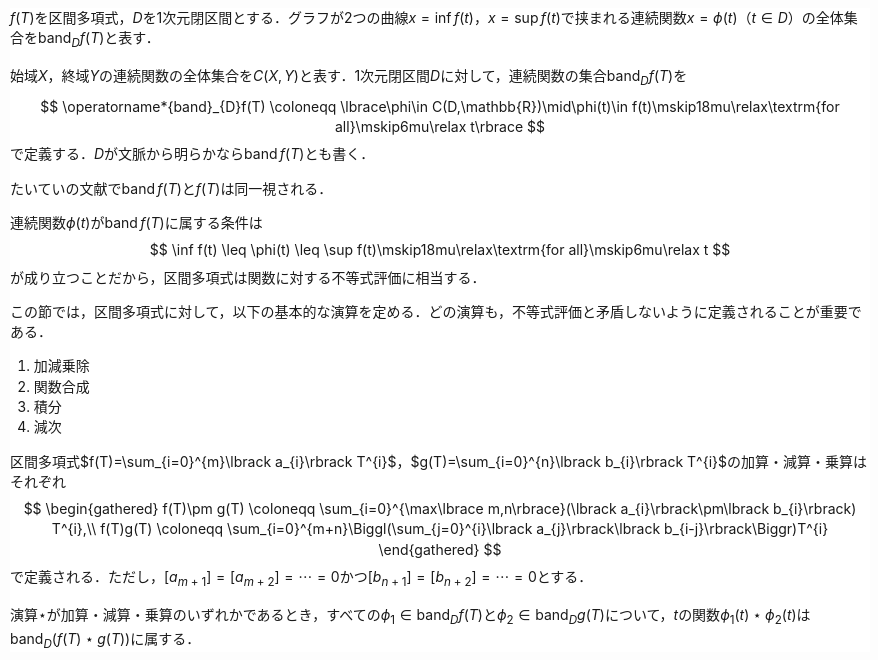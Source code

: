 $f(T)$を区間多項式，$D$を1次元閉区間とする．グラフが2つの曲線$x=\inf f(t)$，$x=\sup f(t)$で挟まれる連続関数$x=\phi(t)$（$t\in D$）の全体集合を$\operatorname*{band}_{D}f(T)$と表す．

<math-theorem data-type="定義" data-level="4">

始域$X$，終域$Y$の連続関数の全体集合を$C(X,Y)$と表す．1次元閉区間$D$に対して，連続関数の集合$\operatorname*{band}_{D}f(T)$を
$$
  \operatorname*{band}_{D}f(T) \coloneqq \lbrace\phi\in C(D,\mathbb{R})\mid\phi(t)\in f(t)\mskip18mu\relax\textrm{for all}\mskip6mu\relax t\rbrace
$$
で定義する．$D$が文脈から明らかなら$\operatorname*{band}f(T)$とも書く．

</math-theorem>

<math-note>

たいていの文献で$\operatorname*{band}f(T)$と$f(T)$は同一視される．

</math-note>


連続関数$\phi(t)$が$\operatorname*{band}f(T)$に属する条件は
$$
  \inf f(t) \leq \phi(t)
  \leq \sup f(t)\mskip18mu\relax\textrm{for all}\mskip6mu\relax t
$$
が成り立つことだから，区間多項式は関数に対する不等式評価に相当する．

この節では，区間多項式に対して，以下の基本的な演算を定める．どの演算も，不等式評価と矛盾しないように定義されることが重要である．

1. 加減乗除
2. 関数合成
3. 積分
4. 減次

区間多項式$f(T)=\sum_{i=0}^{m}\lbrack a_{i}\rbrack T^{i}$，$g(T)=\sum_{i=0}^{n}\lbrack b_{i}\rbrack T^{i}$の加算・減算・乗算はそれぞれ
$$
  \begin{gathered}
    f(T)\pm g(T) \coloneqq \sum_{i=0}^{\max\lbrace m,n\rbrace}(\lbrack a_{i}\rbrack\pm\lbrack b_{i}\rbrack) T^{i},\\
	f(T)g(T) \coloneqq \sum_{i=0}^{m+n}\Biggl(\sum_{j=0}^{i}\lbrack a_{j}\rbrack\lbrack b_{i-j}\rbrack\Biggr)T^{i}
  \end{gathered}
$$
で定義される．ただし，$\lbrack a_{m+1}\rbrack=\lbrack a_{m+2}\rbrack=\dotsb=0$かつ$\lbrack b_{n+1}\rbrack=\lbrack b_{n+2}\rbrack=\dotsb=0$とする．

<math-theorem data-type="命題" data-level="4">

演算$\mathord{\star}$が加算・減算・乗算のいずれかであるとき，すべての$\phi_{1}\in\operatorname*{band}_{D}f(T)$と$\phi_{2}\in\operatorname*{band}_{D}g(T)$について，$t$の関数$\phi_{1}(t)\star\phi_{2}(t)$は$\operatorname*{band}_{D}(f(T)\star g(T))$に属する．

</math-theorem>

<math-proof>
